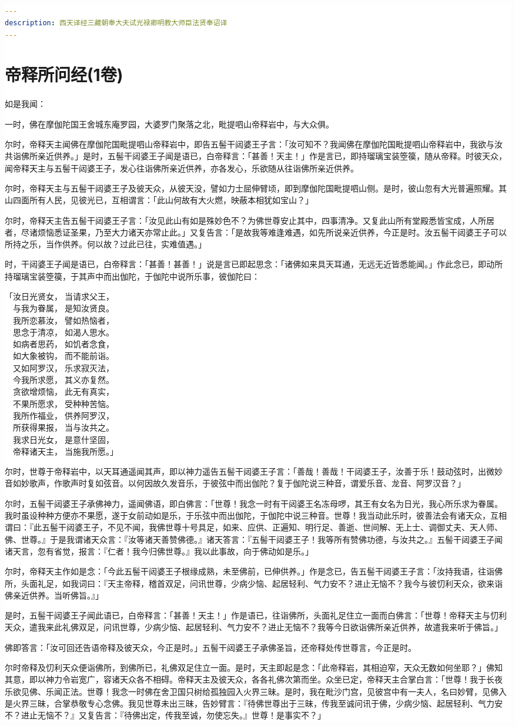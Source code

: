 ```yaml
---
description: 西天译经三藏朝奉大夫试光禄卿明教大师臣法贤奉诏译
---
```


# 帝释所问经(1卷)

如是我闻：

一时，佛在摩伽陀国王舍城东庵罗园，大婆罗门聚落之北，毗提呬山帝释岩中，与大众俱。

尔时，帝释天主闻佛在摩伽陀国毗提呬山帝释岩中，即告五髻干闼婆王子言：「汝可知不？我闻佛在摩伽陀国毗提呬山帝释岩中，我欲与汝共诣佛所亲近供养。」是时，五髻干闼婆王子闻是语已，白帝释言：「甚善！天主！」作是言已，即持瑠璃宝装箜篌，随从帝释。时彼天众，闻帝释天主与五髻干闼婆王子，发心往诣佛所亲近供养，亦各发心，乐欲随从往诣佛所亲近供养。

尔时，帝释天主与五髻干闼婆王子及彼天众，从彼天没，譬如力士屈伸臂顷，即到摩伽陀国毗提呬山侧。是时，彼山忽有大光普遍照耀。其山四面所有人民，见彼光已，互相谓言：「此山何故有大火燃，映蔽本相犹如宝山？」

尔时，帝释天主告五髻干闼婆王子言：「汝见此山有如是殊妙色不？为佛世尊安止其中，四事清净。又复此山所有堂殿悉皆宝成，人所居者，尽诸烦恼悉证圣果，乃至大力诸天亦常止此。」又复告言：「是故我等难逢难遇，如先所说亲近供养，今正是时。汝五髻干闼婆王子可以所持之乐，当作供养。何以故？过此已往，实难值遇。」

时，干闼婆王子闻是语已，白帝释言：「甚善！甚善！」说是言已即起思念：「诸佛如来具天耳通，无远无近皆悉能闻。」作此念已，即动所持瑠璃宝装箜篌，于其声中而出伽陀，于伽陀中说所乐事，彼伽陀曰：

「汝日光贤女， 当请求父王，\
　与我为眷属， 是知汝贤良。\
　我所恋慕汝， 譬如热恼者，\
　思念于清凉， 如渴人思水。\
　如病者思药， 如饥者念食，\
　如大象被钩， 而不能前诣。\
　又如阿罗汉， 乐求寂灭法，\
　今我所求愿， 其义亦复然。\
　贪欲增烦恼， 此无有真实，\
　不果所愿求， 受种种苦恼。\
　我所作福业， 供养阿罗汉，\
　所获得果报， 当与汝共之。\
　我求日光女， 是意什坚固，\
　帝释诸天主， 当施我所愿。」

尔时，世尊于帝释岩中，以天耳通遥闻其声，即以神力遥告五髻干闼婆王子言：「善哉！善哉！干闼婆王子，汝善于乐！鼓动弦时，出微妙音如妙歌声，作歌声时复如弦音。以何因故久发音乐，于彼弦中而出伽陀？复于伽陀说三种音，谓爱乐音、龙音、阿罗汉音？」

尔时，五髻干闼婆王子承佛神力，遥闻佛语，即白佛言：「世尊！我念一时有干闼婆王名冻母啰，其王有女名为日光，我心所乐求为眷属。我时虽设种种方便亦不果愿，遂于女前动如是乐，于乐弦中而出伽陀，于伽陀中说三种音。世尊！我当动此乐时，彼善法会有诸天众，互相谓曰：『此五髻干闼婆王子，不见不闻，我佛世尊十号具足，如来、应供、正遍知、明行足、善逝、世间解、无上士、调御丈夫、天人师、佛、世尊。』于是我谓诸天众言：『汝等诸天善赞佛德。』诸天答言：『五髻干闼婆王子！我等所有赞佛功德，与汝共之。』五髻干闼婆王子闻诸天言，忽有省觉，报言：『仁者！我今归佛世尊。』我以此事故，向于佛动如是乐。」

尔时，帝释天主作如是念：「今此五髻干闼婆王子根缘成熟，未至佛前，已伸供养。」作是念已，告五髻干闼婆王子言：「汝持我语，往诣佛所，头面礼足，如我词曰：『天主帝释，稽首双足，问讯世尊，少病少恼、起居轻利、气力安不？进止无恼不？我今与彼忉利天众，欲来诣佛亲近供养。当听佛旨。』」

是时，五髻干闼婆王子闻此语已，白帝释言：「甚善！天主！」作是语已，往诣佛所，头面礼足住立一面而白佛言：「世尊！帝释天主与忉利天众，遣我来此礼佛双足，问讯世尊，少病少恼、起居轻利、气力安不？进止无恼不？我等今日欲诣佛所亲近供养，故遣我来听于佛旨。」

佛即答言：「汝可回还告语帝释及彼天众，今正是时。」五髻干闼婆王子承佛圣旨，还帝释处传世尊言，今正是时。

尔时帝释及忉利天众便诣佛所，到佛所已，礼佛双足住立一面。是时，天主即起是念：「此帝释岩，其相迫窄，天众无数如何坐耶？」佛知其意，即以神力令岩宽广，容诸天众各不相碍。帝释天主及彼天众，各各礼佛次第而坐。众坐已定，帝释天主合掌白言：「世尊！我于长夜乐欲见佛、乐闻正法。世尊！我念一时佛在舍卫国只树给孤独园入火界三昧。是时，我在毗沙门宫，见彼宫中有一夫人，名曰妙臂，见佛入是火界三昧，合掌恭敬专心念佛。我见世尊未出三昧，告妙臂言：『待佛世尊出于三昧，传我至诚问讯于佛，少病少恼、起居轻利、气力安不？进止无恼不？』又复告言：『待佛出定，传我至诚，勿使忘失。』世尊！是事实不？」
